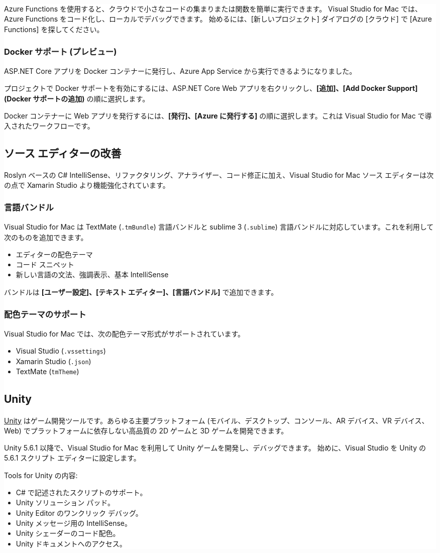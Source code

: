Azure Functions を使用すると、クラウドで小さなコードの集まりまたは関数を簡単に実行できます。 Visual Studio for Mac では、Azure Functions をコード化し、ローカルでデバッグできます。 始めるには、[新しいプロジェクト] ダイアログの [クラウド] で [Azure Functions] を探してください。 

### <a name="docker-support-preview"></a>Docker サポート (**プレビュー**)

ASP.NET Core アプリを Docker コンテナーに発行し、Azure App Service から実行できるようになりました。 

プロジェクトで Docker サポートを有効にするには、ASP.NET Core Web アプリを右クリックし、**[追加]、[Add Docker Support]\(Docker サポートの追加\)** の順に選択します。 

Docker コンテナーに Web アプリを発行するには、**[発行]、[Azure に発行する]** の順に選択します。これは Visual Studio for Mac で導入されたワークフローです。

## <a name="source-editor-improvements"></a>ソース エディターの改善 

Roslyn ベースの C# IntelliSense、リファクタリング、アナライザー、コード修正に加え、Visual Studio for Mac ソース エディターは次の点で Xamarin Studio より機能強化されています。 

### <a name="language-bundles"></a>言語バンドル 

Visual Studio for Mac は TextMate (`.tmBundle`) 言語バンドルと sublime 3 (`.sublime`) 言語バンドルに対応しています。これを利用して次のものを追加できます。 

* エディターの配色テーマ 
* コード スニペット 
* 新しい言語の文法、強調表示、基本 IntelliSense 

バンドルは **[ユーザー設定]、[テキスト エディター]、[言語バンドル]** で追加できます。 

### <a name="color-theme-support"></a>配色テーマのサポート 

Visual Studio for Mac では、次の配色テーマ形式がサポートされています。 

* Visual Studio (`.vssettings`) 
* Xamarin Studio (`.json`) 
* TextMate (`tmTheme`) 

## <a name="unity"></a>Unity 

[Unity](https://unity3d.com/) はゲーム開発ツールです。あらゆる主要プラットフォーム (モバイル、デスクトップ、コンソール、AR デバイス、VR デバイス、Web) でプラットフォームに依存しない高品質の 2D ゲームと 3D ゲームを開発できます。 

Unity 5.6.1 以降で、Visual Studio for Mac を利用して Unity ゲームを開発し、デバッグできます。 始めに、Visual Studio を Unity の 5.6.1 スクリプト エディターに設定します。 

Tools for Unity の内容: 

* C# で記述されたスクリプトのサポート。 
* Unity ソリューション パッド。 
* Unity Editor のワンクリック デバッグ。 
* Unity メッセージ用の IntelliSense。 
* Unity シェーダーのコード配色。 
* Unity ドキュメントへのアクセス。 
